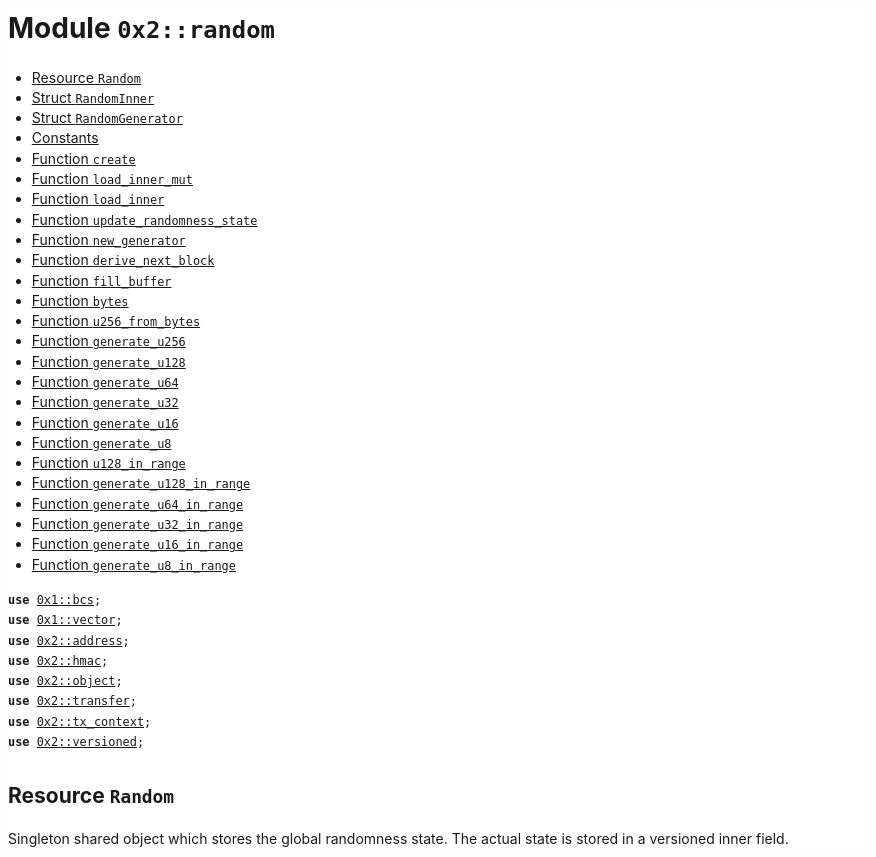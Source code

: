 
<a name="0x2_random"></a>

# Module `0x2::random`



-  [Resource `Random`](#0x2_random_Random)
-  [Struct `RandomInner`](#0x2_random_RandomInner)
-  [Struct `RandomGenerator`](#0x2_random_RandomGenerator)
-  [Constants](#@Constants_0)
-  [Function `create`](#0x2_random_create)
-  [Function `load_inner_mut`](#0x2_random_load_inner_mut)
-  [Function `load_inner`](#0x2_random_load_inner)
-  [Function `update_randomness_state`](#0x2_random_update_randomness_state)
-  [Function `new_generator`](#0x2_random_new_generator)
-  [Function `derive_next_block`](#0x2_random_derive_next_block)
-  [Function `fill_buffer`](#0x2_random_fill_buffer)
-  [Function `bytes`](#0x2_random_bytes)
-  [Function `u256_from_bytes`](#0x2_random_u256_from_bytes)
-  [Function `generate_u256`](#0x2_random_generate_u256)
-  [Function `generate_u128`](#0x2_random_generate_u128)
-  [Function `generate_u64`](#0x2_random_generate_u64)
-  [Function `generate_u32`](#0x2_random_generate_u32)
-  [Function `generate_u16`](#0x2_random_generate_u16)
-  [Function `generate_u8`](#0x2_random_generate_u8)
-  [Function `u128_in_range`](#0x2_random_u128_in_range)
-  [Function `generate_u128_in_range`](#0x2_random_generate_u128_in_range)
-  [Function `generate_u64_in_range`](#0x2_random_generate_u64_in_range)
-  [Function `generate_u32_in_range`](#0x2_random_generate_u32_in_range)
-  [Function `generate_u16_in_range`](#0x2_random_generate_u16_in_range)
-  [Function `generate_u8_in_range`](#0x2_random_generate_u8_in_range)


<pre><code><b>use</b> <a href="../../dependencies/move-stdlib/bcs.md#0x1_bcs">0x1::bcs</a>;
<b>use</b> <a href="../../dependencies/move-stdlib/vector.md#0x1_vector">0x1::vector</a>;
<b>use</b> <a href="../../dependencies/sui-framework/address.md#0x2_address">0x2::address</a>;
<b>use</b> <a href="../../dependencies/sui-framework/hmac.md#0x2_hmac">0x2::hmac</a>;
<b>use</b> <a href="../../dependencies/sui-framework/object.md#0x2_object">0x2::object</a>;
<b>use</b> <a href="../../dependencies/sui-framework/transfer.md#0x2_transfer">0x2::transfer</a>;
<b>use</b> <a href="../../dependencies/sui-framework/tx_context.md#0x2_tx_context">0x2::tx_context</a>;
<b>use</b> <a href="../../dependencies/sui-framework/versioned.md#0x2_versioned">0x2::versioned</a>;
</code></pre>



<a name="0x2_random_Random"></a>

## Resource `Random`

Singleton shared object which stores the global randomness state.
The actual state is stored in a versioned inner field.
